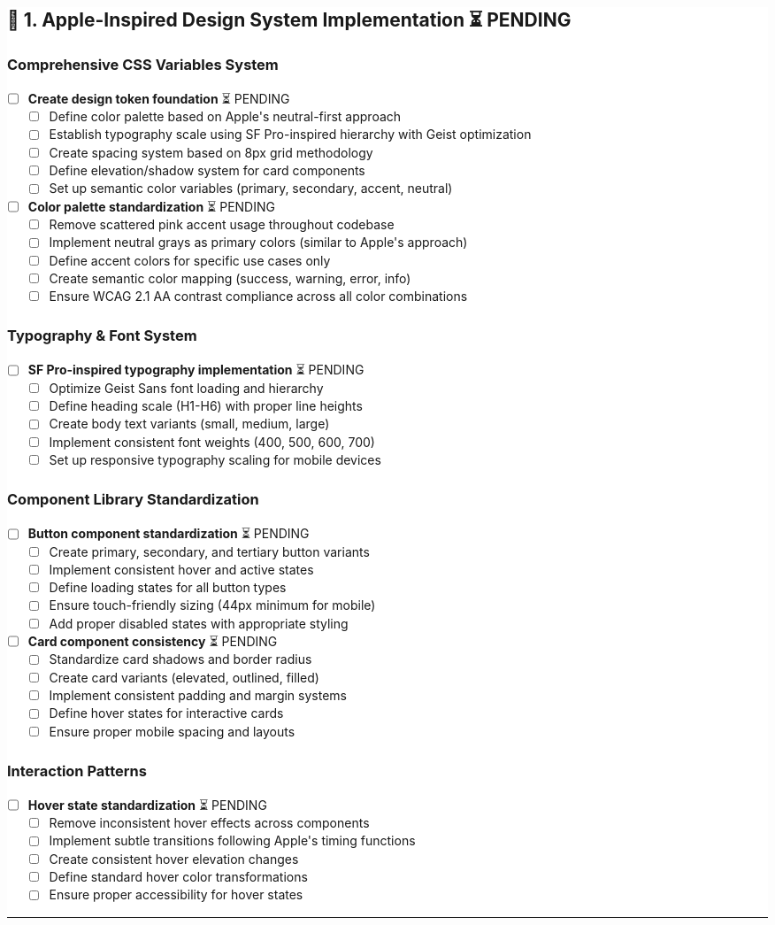 
## 🎨 1. Apple-Inspired Design System Implementation ⏳ PENDING

### Comprehensive CSS Variables System
- [ ] **Create design token foundation** ⏳ PENDING
  - [ ] Define color palette based on Apple's neutral-first approach
  - [ ] Establish typography scale using SF Pro-inspired hierarchy with Geist optimization
  - [ ] Create spacing system based on 8px grid methodology
  - [ ] Define elevation/shadow system for card components
  - [ ] Set up semantic color variables (primary, secondary, accent, neutral)

- [ ] **Color palette standardization** ⏳ PENDING
  - [ ] Remove scattered pink accent usage throughout codebase
  - [ ] Implement neutral grays as primary colors (similar to Apple's approach)
  - [ ] Define accent colors for specific use cases only
  - [ ] Create semantic color mapping (success, warning, error, info)
  - [ ] Ensure WCAG 2.1 AA contrast compliance across all color combinations

### Typography & Font System
- [ ] **SF Pro-inspired typography implementation** ⏳ PENDING
  - [ ] Optimize Geist Sans font loading and hierarchy
  - [ ] Define heading scale (H1-H6) with proper line heights
  - [ ] Create body text variants (small, medium, large)
  - [ ] Implement consistent font weights (400, 500, 600, 700)
  - [ ] Set up responsive typography scaling for mobile devices

### Component Library Standardization
- [ ] **Button component standardization** ⏳ PENDING
  - [ ] Create primary, secondary, and tertiary button variants
  - [ ] Implement consistent hover and active states
  - [ ] Define loading states for all button types
  - [ ] Ensure touch-friendly sizing (44px minimum for mobile)
  - [ ] Add proper disabled states with appropriate styling

- [ ] **Card component consistency** ⏳ PENDING
  - [ ] Standardize card shadows and border radius
  - [ ] Create card variants (elevated, outlined, filled)
  - [ ] Implement consistent padding and margin systems
  - [ ] Define hover states for interactive cards
  - [ ] Ensure proper mobile spacing and layouts

### Interaction Patterns
- [ ] **Hover state standardization** ⏳ PENDING
  - [ ] Remove inconsistent hover effects across components
  - [ ] Implement subtle transitions following Apple's timing functions
  - [ ] Create consistent hover elevation changes
  - [ ] Define standard hover color transformations
  - [ ] Ensure proper accessibility for hover states

---
